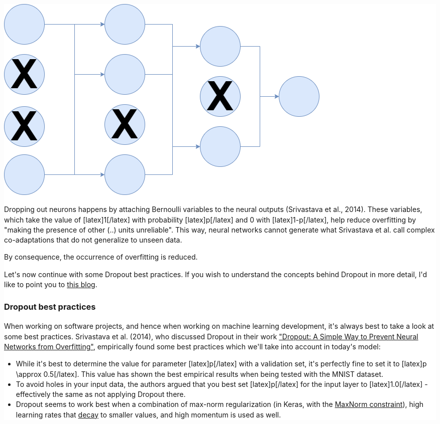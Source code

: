 ![](images/dropout.png)

Dropping out neurons happens by attaching Bernoulli variables to the neural outputs (Srivastava et al., 2014). These variables, which take the value of \[latex\]1\[/latex\] with probability \[latex\]p\[/latex\] and 0 with \[latex\]1-p\[/latex\], help reduce overfitting by "making the presence of other (..) units unreliable". This way, neural networks cannot generate what Srivastava et al. call complex co-adaptations that do not generalize to unseen data.

By consequence, the occurrence of overfitting is reduced.

Let's now continue with some Dropout best practices. If you wish to understand the concepts behind Dropout in more detail, I'd like to point you to [this blog](https://github.com/mobiletest2016/machine-learning-articles/blob/master/articles/what-is-dropout-reduce-overfitting-in-your-neural-networks.md).

### Dropout best practices

When working on software projects, and hence when working on machine learning development, it's always best to take a look at some best practices. Srivastava et al. (2014), who discussed Dropout in their work ["Dropout: A Simple Way to Prevent Neural Networks from Overfitting"](http://jmlr.org/papers/v15/srivastava14a.html), empirically found some best practices which we'll take into account in today's model:

- While it's best to determine the value for parameter \[latex\]p\[/latex\] with a validation set, it's perfectly fine to set it to \[latex\]p \\approx 0.5\[/latex\]. This value has shown the best empirical results when being tested with the MNIST dataset.
- To avoid holes in your input data, the authors argued that you best set \[latex\]p\[/latex\] for the input layer to \[latex\]1.0\[/latex\] - effectively the same as not applying Dropout there.
- Dropout seems to work best when a combination of max-norm regularization (in Keras, with the [MaxNorm constraint](https://keras.io/constraints/#maxnorm)), high learning rates that [decay](https://github.com/mobiletest2016/machine-learning-articles/blob/master/articles/problems-with-fixed-and-decaying-learning-rates/#what-is-learning-rate-decay) to smaller values, and high momentum is used as well.
